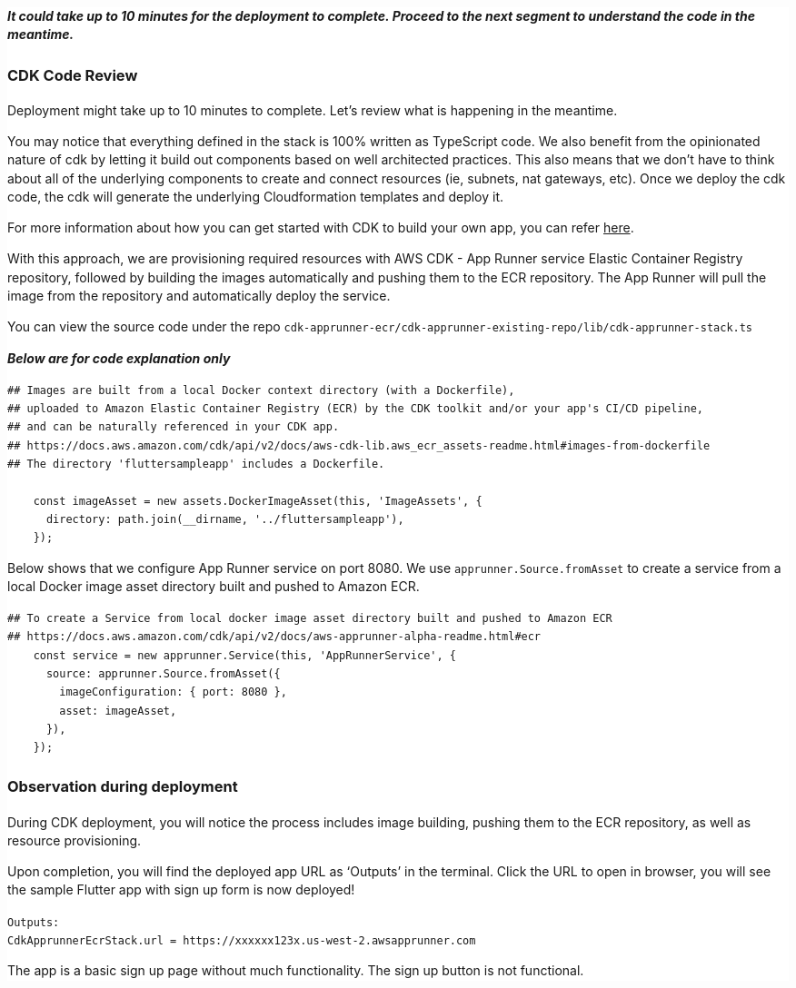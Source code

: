 ***It could take up to 10 minutes for the deployment to complete. Proceed to the next segment to understand the code in the meantime.***

### CDK Code Review
Deployment might take up to 10 minutes to complete. Let’s review what is happening in the meantime.

You may notice that everything defined in the stack is 100% written as TypeScript code. We also benefit from the opinionated nature of cdk by letting it build out components based on well architected practices. This also means that we don’t have to think about all of the underlying components to create and connect resources (ie, subnets, nat gateways, etc). Once we deploy the cdk code, the cdk will generate the underlying Cloudformation templates and deploy it.

For more information about how you can get started with CDK to build your own app, you can refer [here](https://docs.aws.amazon.com/cdk/v2/guide/hello_world.html).

With this approach, we are provisioning required resources with AWS CDK - App Runner service Elastic Container Registry repository, followed by building the images automatically and pushing them to the ECR repository. The App Runner will pull the image from the repository and automatically deploy the service.

You can view the source code under the repo `cdk-apprunner-ecr/cdk-apprunner-existing-repo/lib/cdk-apprunner-stack.ts`

***Below are for code explanation only***
```
## Images are built from a local Docker context directory (with a Dockerfile), 
## uploaded to Amazon Elastic Container Registry (ECR) by the CDK toolkit and/or your app's CI/CD pipeline, 
## and can be naturally referenced in your CDK app.
## https://docs.aws.amazon.com/cdk/api/v2/docs/aws-cdk-lib.aws_ecr_assets-readme.html#images-from-dockerfile
## The directory 'fluttersampleapp' includes a Dockerfile.

    const imageAsset = new assets.DockerImageAsset(this, 'ImageAssets', {
      directory: path.join(__dirname, '../fluttersampleapp'),
    });
```
Below shows that we configure App Runner service on port 8080. We use `apprunner.Source.fromAsset` to create a service from a local Docker image asset directory built and pushed to Amazon ECR.
```
## To create a Service from local docker image asset directory built and pushed to Amazon ECR
## https://docs.aws.amazon.com/cdk/api/v2/docs/aws-apprunner-alpha-readme.html#ecr
    const service = new apprunner.Service(this, 'AppRunnerService', {
      source: apprunner.Source.fromAsset({
        imageConfiguration: { port: 8080 },
        asset: imageAsset,
      }),
    });
```
### Observation during deployment
During CDK deployment, you will notice the process includes image building, pushing them to the ECR repository, as well as resource provisioning.

Upon completion, you will find the deployed app URL as ‘Outputs’ in the terminal. Click the URL to open in browser, you will see the sample Flutter app with sign up form is now deployed!
```
Outputs:
CdkApprunnerEcrStack.url = https://xxxxxx123x.us-west-2.awsapprunner.com
```
The app is a basic sign up page without much functionality. The sign up button is not functional. 
